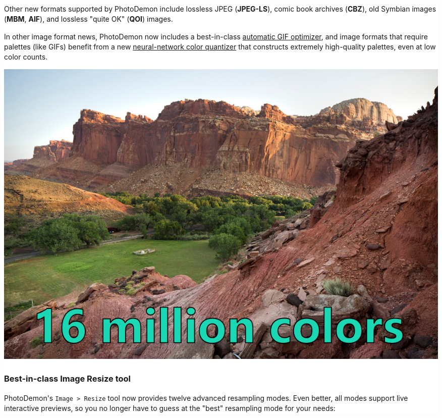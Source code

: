 Other new formats supported by PhotoDemon include lossless JPEG (**JPEG-LS**), comic book archives (**CBZ**), old Symbian images (**MBM**, **AIF**), and lossless "quite OK" (**QOI**) images.  

In other image format news, PhotoDemon now includes a best-in-class [automatic GIF optimizer](https://github.com/tannerhelland/PhotoDemon/commit/aaab70c06a0697b56d0336e22477782b9af59093), and image formats that require palettes (like GIFs) benefit from a new [neural-network color quantizer](https://github.com/tannerhelland/PhotoDemon/commit/fc27cfc6a5ce7ab42a7d929e80e220281c818bb6) that constructs extremely high-quality palettes, even at low color counts.  

![neural_network_color_map](media/images/neural_network_color_map.png)

### Best-in-class Image Resize tool

PhotoDemon's `Image > Resize` tool now provides twelve advanced resampling modes.  Even better, all modes support live interactive previews, so you no longer have to guess at the "best" resampling mode for your needs:
